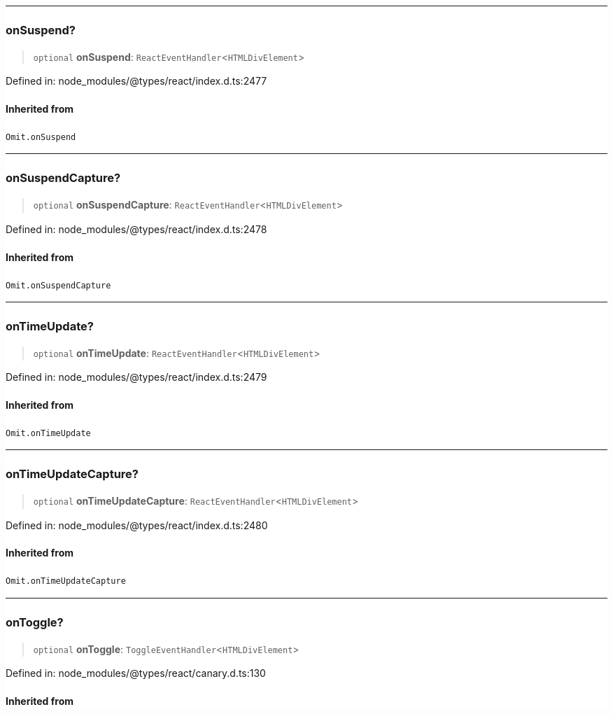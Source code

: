 ***

### onSuspend?

> `optional` **onSuspend**: `ReactEventHandler`\<`HTMLDivElement`\>

Defined in: node\_modules/@types/react/index.d.ts:2477

#### Inherited from

`Omit.onSuspend`

***

### onSuspendCapture?

> `optional` **onSuspendCapture**: `ReactEventHandler`\<`HTMLDivElement`\>

Defined in: node\_modules/@types/react/index.d.ts:2478

#### Inherited from

`Omit.onSuspendCapture`

***

### onTimeUpdate?

> `optional` **onTimeUpdate**: `ReactEventHandler`\<`HTMLDivElement`\>

Defined in: node\_modules/@types/react/index.d.ts:2479

#### Inherited from

`Omit.onTimeUpdate`

***

### onTimeUpdateCapture?

> `optional` **onTimeUpdateCapture**: `ReactEventHandler`\<`HTMLDivElement`\>

Defined in: node\_modules/@types/react/index.d.ts:2480

#### Inherited from

`Omit.onTimeUpdateCapture`

***

### onToggle?

> `optional` **onToggle**: `ToggleEventHandler`\<`HTMLDivElement`\>

Defined in: node\_modules/@types/react/canary.d.ts:130

#### Inherited from
